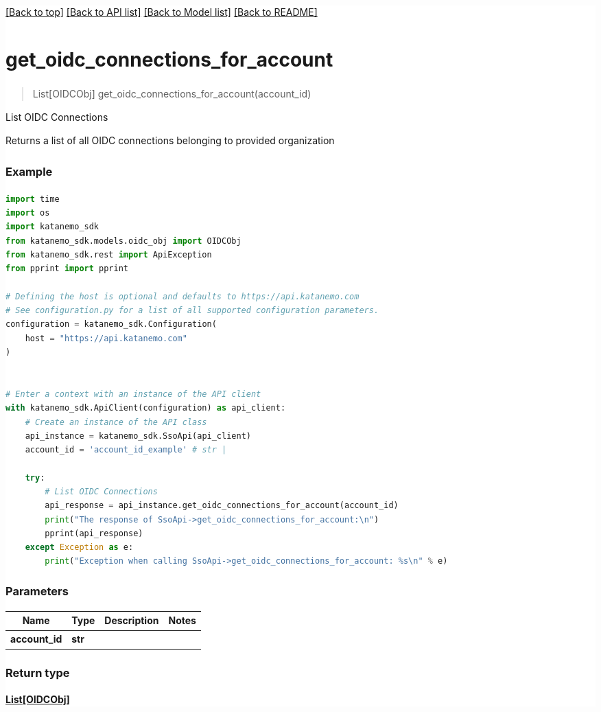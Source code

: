 [[Back to top]](#) [[Back to API list]](../README.md#documentation-for-api-endpoints) [[Back to Model list]](../README.md#documentation-for-models) [[Back to README]](../README.md)

# **get_oidc_connections_for_account**
> List[OIDCObj] get_oidc_connections_for_account(account_id)

List OIDC Connections

Returns a list of all OIDC connections belonging to provided organization

### Example

```python
import time
import os
import katanemo_sdk
from katanemo_sdk.models.oidc_obj import OIDCObj
from katanemo_sdk.rest import ApiException
from pprint import pprint

# Defining the host is optional and defaults to https://api.katanemo.com
# See configuration.py for a list of all supported configuration parameters.
configuration = katanemo_sdk.Configuration(
    host = "https://api.katanemo.com"
)


# Enter a context with an instance of the API client
with katanemo_sdk.ApiClient(configuration) as api_client:
    # Create an instance of the API class
    api_instance = katanemo_sdk.SsoApi(api_client)
    account_id = 'account_id_example' # str | 

    try:
        # List OIDC Connections
        api_response = api_instance.get_oidc_connections_for_account(account_id)
        print("The response of SsoApi->get_oidc_connections_for_account:\n")
        pprint(api_response)
    except Exception as e:
        print("Exception when calling SsoApi->get_oidc_connections_for_account: %s\n" % e)
```


### Parameters

Name | Type | Description  | Notes
------------- | ------------- | ------------- | -------------
 **account_id** | **str**|  | 

### Return type

[**List[OIDCObj]**](OIDCObj.md)
